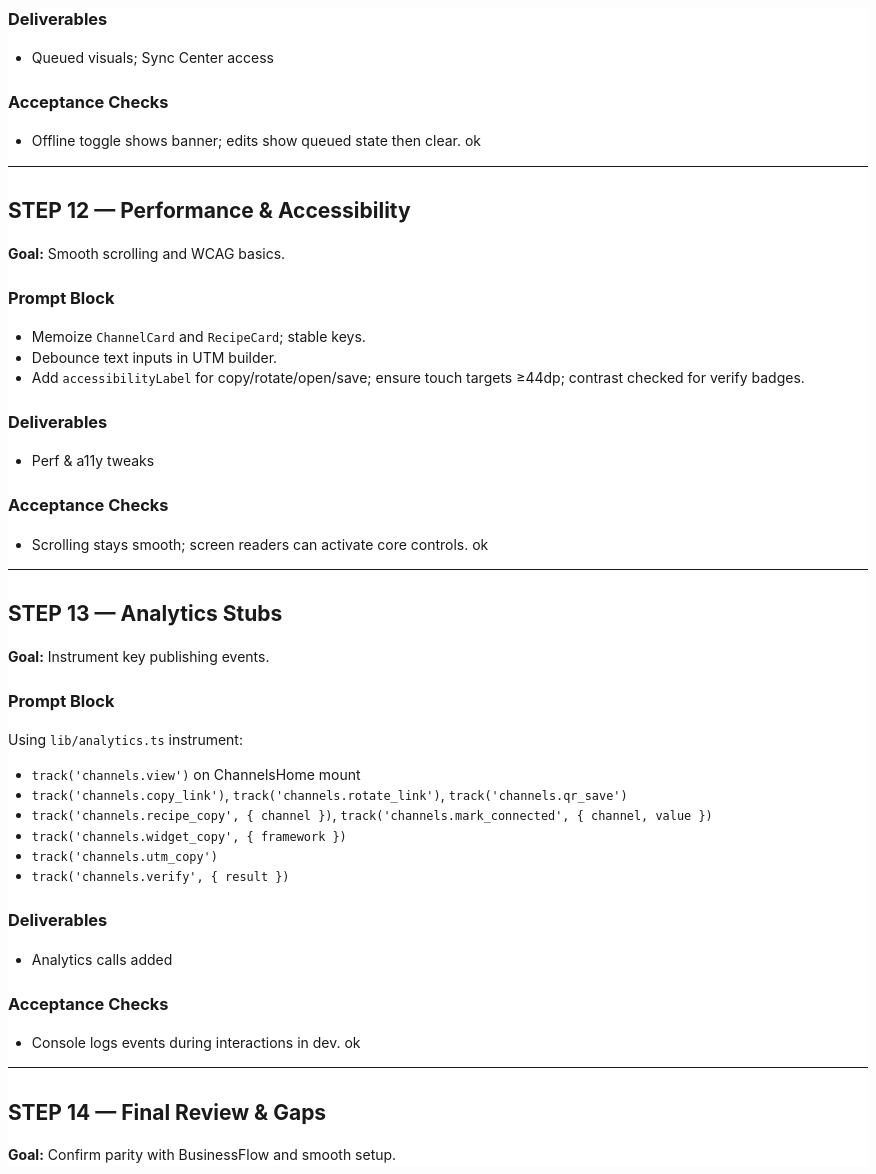 ### Deliverables
- Queued visuals; Sync Center access

### Acceptance Checks
- Offline toggle shows banner; edits show queued state then clear.
ok
---

## STEP 12 — Performance & Accessibility
**Goal:** Smooth scrolling and WCAG basics.

### Prompt Block
- Memoize `ChannelCard` and `RecipeCard`; stable keys.
- Debounce text inputs in UTM builder.
- Add `accessibilityLabel` for copy/rotate/open/save; ensure touch targets ≥44dp; contrast checked for verify badges.

### Deliverables
- Perf & a11y tweaks

### Acceptance Checks
- Scrolling stays smooth; screen readers can activate core controls.
ok
---

## STEP 13 — Analytics Stubs
**Goal:** Instrument key publishing events.

### Prompt Block
Using `lib/analytics.ts` instrument:
- `track('channels.view')` on ChannelsHome mount
- `track('channels.copy_link')`, `track('channels.rotate_link')`, `track('channels.qr_save')`
- `track('channels.recipe_copy', { channel })`, `track('channels.mark_connected', { channel, value })`
- `track('channels.widget_copy', { framework })`
- `track('channels.utm_copy')`
- `track('channels.verify', { result })`

### Deliverables
- Analytics calls added

### Acceptance Checks
- Console logs events during interactions in dev.
ok
---

## STEP 14 — Final Review & Gaps
**Goal:** Confirm parity with BusinessFlow and smooth setup.
